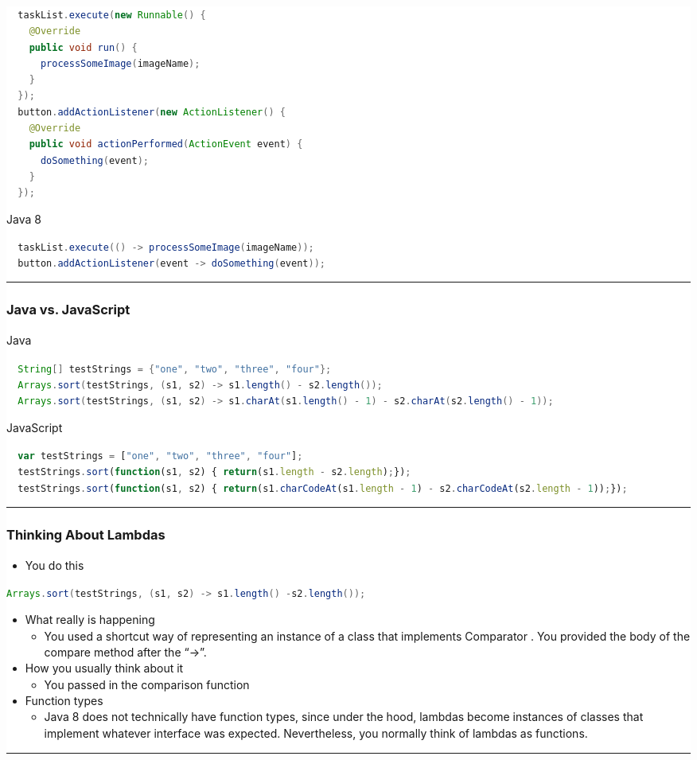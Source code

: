 ```java
  taskList.execute(new Runnable() {
    @Override
    public void run() {
      processSomeImage(imageName);
    }
  });
  button.addActionListener(new ActionListener() {
    @Override
    public void actionPerformed(ActionEvent event) {
      doSomething(event);
    }
  });
```

Java 8

```java
  taskList.execute(() -> processSomeImage(imageName));
  button.addActionListener(event -> doSomething(event));
```

---

### Java vs. JavaScript

Java

```java
  String[] testStrings = {"one", "two", "three", "four"};
  Arrays.sort(testStrings, (s1, s2) -> s1.length() - s2.length());
  Arrays.sort(testStrings, (s1, s2) -> s1.charAt(s1.length() - 1) - s2.charAt(s2.length() - 1));
```

JavaScript

```javascript
  var testStrings = ["one", "two", "three", "four"];
  testStrings.sort(function(s1, s2) { return(s1.length - s2.length);});
  testStrings.sort(function(s1, s2) { return(s1.charCodeAt(s1.length - 1) - s2.charCodeAt(s2.length - 1));});
```


---

### Thinking About Lambdas

- You do this

```java
Arrays.sort(testStrings, (s1, s2) -> s1.length() -s2.length());
```

- What really is happening
  - You used a shortcut way of representing an instance of a class that implements Comparator <T>. You provided the body of the compare method after the “->”.
- How you usually think about it
  - You passed in the comparison function
- Function types
  - Java 8 does not technically have function types, since under the hood, lambdas become instances of classes that implement whatever interface was expected. Nevertheless, you normally think of lambdas as functions.

---